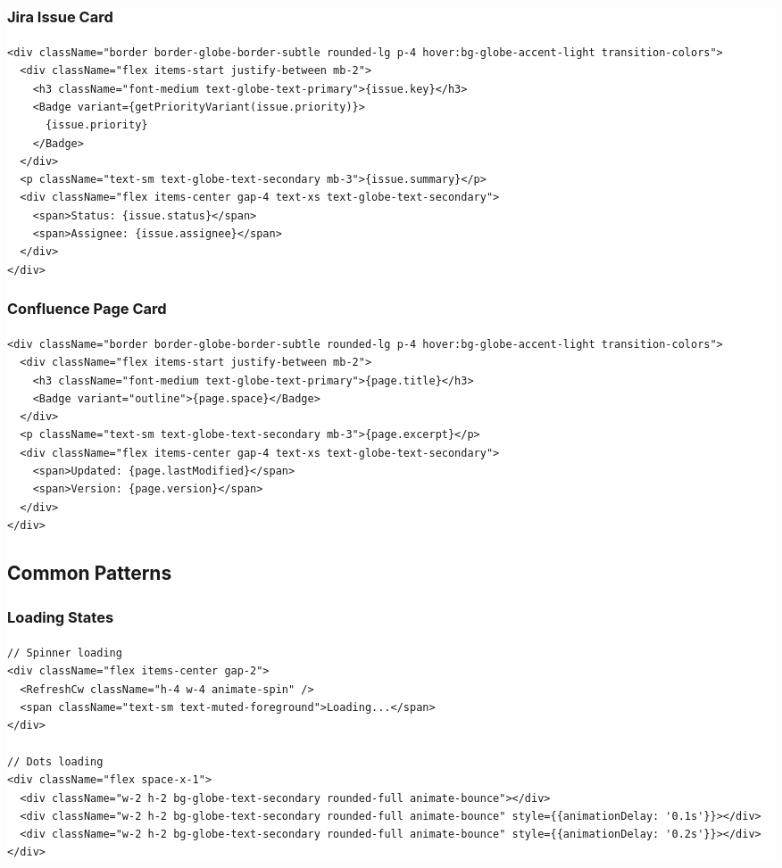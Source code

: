### Jira Issue Card
```tsx
<div className="border border-globe-border-subtle rounded-lg p-4 hover:bg-globe-accent-light transition-colors">
  <div className="flex items-start justify-between mb-2">
    <h3 className="font-medium text-globe-text-primary">{issue.key}</h3>
    <Badge variant={getPriorityVariant(issue.priority)}>
      {issue.priority}
    </Badge>
  </div>
  <p className="text-sm text-globe-text-secondary mb-3">{issue.summary}</p>
  <div className="flex items-center gap-4 text-xs text-globe-text-secondary">
    <span>Status: {issue.status}</span>
    <span>Assignee: {issue.assignee}</span>
  </div>
</div>
```

### Confluence Page Card
```tsx
<div className="border border-globe-border-subtle rounded-lg p-4 hover:bg-globe-accent-light transition-colors">
  <div className="flex items-start justify-between mb-2">
    <h3 className="font-medium text-globe-text-primary">{page.title}</h3>
    <Badge variant="outline">{page.space}</Badge>
  </div>
  <p className="text-sm text-globe-text-secondary mb-3">{page.excerpt}</p>
  <div className="flex items-center gap-4 text-xs text-globe-text-secondary">
    <span>Updated: {page.lastModified}</span>
    <span>Version: {page.version}</span>
  </div>
</div>
```

## Common Patterns

### Loading States
```tsx
// Spinner loading
<div className="flex items-center gap-2">
  <RefreshCw className="h-4 w-4 animate-spin" />
  <span className="text-sm text-muted-foreground">Loading...</span>
</div>

// Dots loading
<div className="flex space-x-1">
  <div className="w-2 h-2 bg-globe-text-secondary rounded-full animate-bounce"></div>
  <div className="w-2 h-2 bg-globe-text-secondary rounded-full animate-bounce" style={{animationDelay: '0.1s'}}></div>
  <div className="w-2 h-2 bg-globe-text-secondary rounded-full animate-bounce" style={{animationDelay: '0.2s'}}></div>
</div>
```
